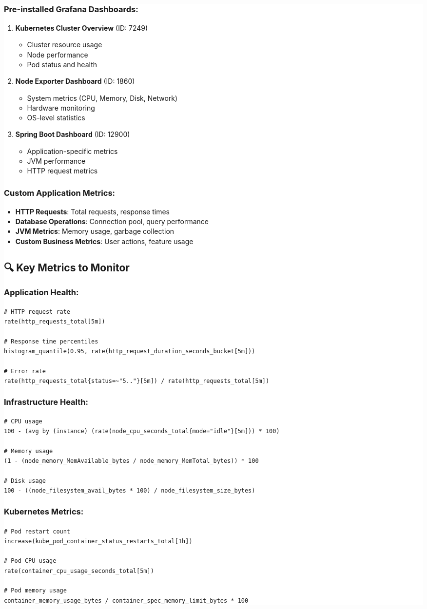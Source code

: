 ### Pre-installed Grafana Dashboards:
1. **Kubernetes Cluster Overview** (ID: 7249)
   - Cluster resource usage
   - Node performance
   - Pod status and health

2. **Node Exporter Dashboard** (ID: 1860)
   - System metrics (CPU, Memory, Disk, Network)
   - Hardware monitoring
   - OS-level statistics

3. **Spring Boot Dashboard** (ID: 12900)
   - Application-specific metrics
   - JVM performance
   - HTTP request metrics

### Custom Application Metrics:
- **HTTP Requests**: Total requests, response times
- **Database Operations**: Connection pool, query performance
- **JVM Metrics**: Memory usage, garbage collection
- **Custom Business Metrics**: User actions, feature usage

## 🔍 Key Metrics to Monitor

### Application Health:
```promql
# HTTP request rate
rate(http_requests_total[5m])

# Response time percentiles
histogram_quantile(0.95, rate(http_request_duration_seconds_bucket[5m]))

# Error rate
rate(http_requests_total{status=~"5.."}[5m]) / rate(http_requests_total[5m])
```

### Infrastructure Health:
```promql
# CPU usage
100 - (avg by (instance) (rate(node_cpu_seconds_total{mode="idle"}[5m])) * 100)

# Memory usage
(1 - (node_memory_MemAvailable_bytes / node_memory_MemTotal_bytes)) * 100

# Disk usage
100 - ((node_filesystem_avail_bytes * 100) / node_filesystem_size_bytes)
```

### Kubernetes Metrics:
```promql
# Pod restart count
increase(kube_pod_container_status_restarts_total[1h])

# Pod CPU usage
rate(container_cpu_usage_seconds_total[5m])

# Pod memory usage
container_memory_usage_bytes / container_spec_memory_limit_bytes * 100
```
